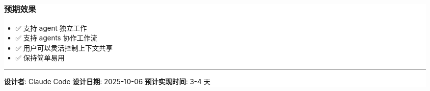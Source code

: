 ### 预期效果

- ✅ 支持 agent 独立工作
- ✅ 支持 agents 协作工作流
- ✅ 用户可以灵活控制上下文共享
- ✅ 保持简单易用

---

**设计者**: Claude Code
**设计日期**: 2025-10-06
**预计实现时间**: 3-4 天

